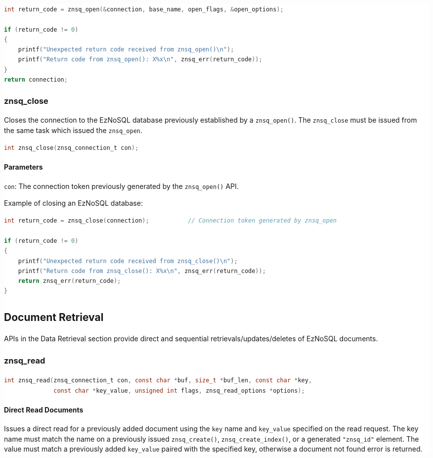 ```C
int return_code = znsq_open(&connection, base_name, open_flags, &open_options);

if (return_code != 0)
{
    printf("Unexpected return code received from znsq_open()\n");
    printf("Return code from znsq_open(): X%x\n", znsq_err(return_code));
}
return connection;
```

### znsq_close

Closes the connection to the EzNoSQL database previously established by a `znsq_open()`.  The `znsq_close` must be issued from the same task which issued the `znsq_open`. 

```C
int znsq_close(znsq_connection_t con);
```

#### Parameters

`con`:
The connection token previously generated by the `znsq_open()` API.

Example of closing an EzNoSQL database:
```C
int return_code = znsq_close(connection);           // Connection token generated by znsq_open

if (return_code != 0)
{
    printf("Unexpected return code received from znsq_close()\n");
    printf("Return code from znsq_close(): X%x\n", znsq_err(return_code));
    return znsq_err(return_code);
}
```

## Document Retrieval

APIs in the Data Retrieval section provide direct and sequential retrievals/updates/deletes of EzNoSQL documents.

### znsq_read
```C
int znsq_read(znsq_connection_t con, const char *buf, size_t *buf_len, const char *key, 
              const char *key_value, unsigned int flags, znsq_read_options *options);
```

#### Direct Read Documents
Issues a direct read for a previously added document using the `key` name and `key_value` specified on the read request.  The key name must match the name on a previously issued `znsq_create()`, `znsq_create_index()`, or a generated `"znsq_id"` element. The value must match a previously added `key_value` paired with the specified key, otherwise a document not found error is returned.
